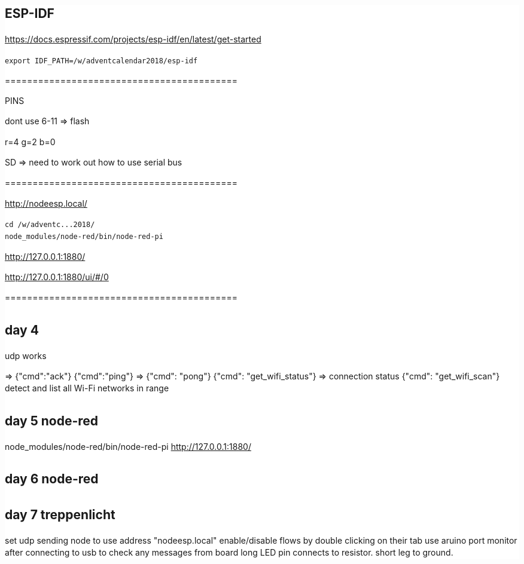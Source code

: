 ## ESP-IDF

https://docs.espressif.com/projects/esp-idf/en/latest/get-started

    export IDF_PATH=/w/adventcalendar2018/esp-idf

==========================================

PINS

dont use 6-11 => flash

r=4
g=2
b=0

SD => need to work out how to use serial bus

==========================================

http://nodeesp.local/

	cd /w/adventc...2018/
	node_modules/node-red/bin/node-red-pi

http://127.0.0.1:1880/

http://127.0.0.1:1880/ui/#/0

==========================================

## day 4

udp works

<any string> => {"cmd":"ack"}
{"cmd":"ping"} => {"cmd": "pong"}
{"cmd": "get_wifi_status"} => connection status
{"cmd": "get_wifi_scan"} detect and list all Wi-Fi networks in range


## day 5 node-red

node_modules/node-red/bin/node-red-pi
http://127.0.0.1:1880/


## day 6 node-red

## day 7 treppenlicht

set udp sending node to use address "nodeesp.local"
enable/disable flows by double clicking on their tab
use aruino port monitor after connecting to usb to check any messages from board
long LED pin connects to resistor. short leg to ground.
